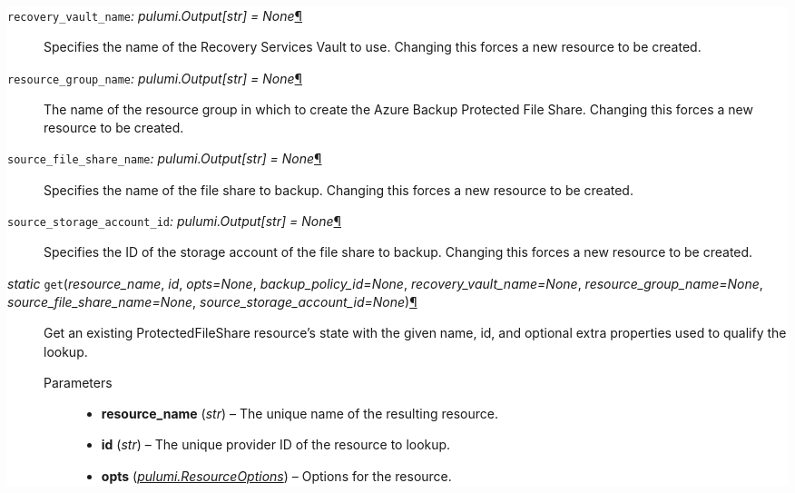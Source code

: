<dl class="py attribute">
<dt id="pulumi_azure.backup.ProtectedFileShare.recovery_vault_name">
<code class="sig-name descname">recovery_vault_name</code><em class="property">: pulumi.Output[str]</em><em class="property"> = None</em><a class="headerlink" href="#pulumi_azure.backup.ProtectedFileShare.recovery_vault_name" title="Permalink to this definition">¶</a></dt>
<dd><p>Specifies the name of the Recovery Services Vault to use. Changing this forces a new resource to be created.</p>
</dd></dl>

<dl class="py attribute">
<dt id="pulumi_azure.backup.ProtectedFileShare.resource_group_name">
<code class="sig-name descname">resource_group_name</code><em class="property">: pulumi.Output[str]</em><em class="property"> = None</em><a class="headerlink" href="#pulumi_azure.backup.ProtectedFileShare.resource_group_name" title="Permalink to this definition">¶</a></dt>
<dd><p>The name of the resource group in which to create the Azure Backup Protected File Share. Changing this forces a new resource to be created.</p>
</dd></dl>

<dl class="py attribute">
<dt id="pulumi_azure.backup.ProtectedFileShare.source_file_share_name">
<code class="sig-name descname">source_file_share_name</code><em class="property">: pulumi.Output[str]</em><em class="property"> = None</em><a class="headerlink" href="#pulumi_azure.backup.ProtectedFileShare.source_file_share_name" title="Permalink to this definition">¶</a></dt>
<dd><p>Specifies the name of the file share to backup. Changing this forces a new resource to be created.</p>
</dd></dl>

<dl class="py attribute">
<dt id="pulumi_azure.backup.ProtectedFileShare.source_storage_account_id">
<code class="sig-name descname">source_storage_account_id</code><em class="property">: pulumi.Output[str]</em><em class="property"> = None</em><a class="headerlink" href="#pulumi_azure.backup.ProtectedFileShare.source_storage_account_id" title="Permalink to this definition">¶</a></dt>
<dd><p>Specifies the ID of the storage account of the file share to backup. Changing this forces a new resource to be created.</p>
</dd></dl>

<dl class="py method">
<dt id="pulumi_azure.backup.ProtectedFileShare.get">
<em class="property">static </em><code class="sig-name descname">get</code><span class="sig-paren">(</span><em class="sig-param"><span class="n">resource_name</span></em>, <em class="sig-param"><span class="n">id</span></em>, <em class="sig-param"><span class="n">opts</span><span class="o">=</span><span class="default_value">None</span></em>, <em class="sig-param"><span class="n">backup_policy_id</span><span class="o">=</span><span class="default_value">None</span></em>, <em class="sig-param"><span class="n">recovery_vault_name</span><span class="o">=</span><span class="default_value">None</span></em>, <em class="sig-param"><span class="n">resource_group_name</span><span class="o">=</span><span class="default_value">None</span></em>, <em class="sig-param"><span class="n">source_file_share_name</span><span class="o">=</span><span class="default_value">None</span></em>, <em class="sig-param"><span class="n">source_storage_account_id</span><span class="o">=</span><span class="default_value">None</span></em><span class="sig-paren">)</span><a class="headerlink" href="#pulumi_azure.backup.ProtectedFileShare.get" title="Permalink to this definition">¶</a></dt>
<dd><p>Get an existing ProtectedFileShare resource’s state with the given name, id, and optional extra
properties used to qualify the lookup.</p>
<dl class="field-list simple">
<dt class="field-odd">Parameters</dt>
<dd class="field-odd"><ul class="simple">
<li><p><strong>resource_name</strong> (<em>str</em>) – The unique name of the resulting resource.</p></li>
<li><p><strong>id</strong> (<em>str</em>) – The unique provider ID of the resource to lookup.</p></li>
<li><p><strong>opts</strong> (<a class="reference internal" href="../../pulumi/#pulumi.ResourceOptions" title="pulumi.ResourceOptions"><em>pulumi.ResourceOptions</em></a>) – Options for the resource.</p></li>